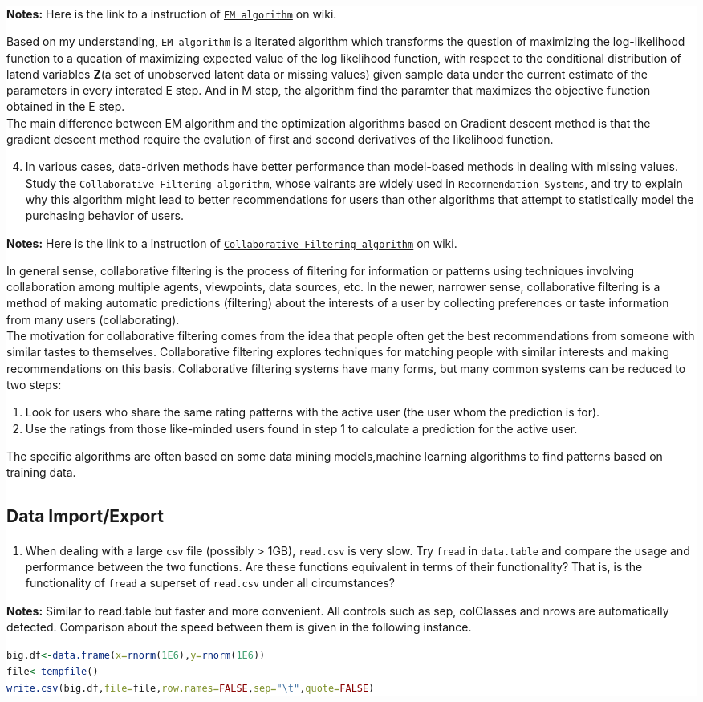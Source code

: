 **Notes:** Here is the link to a instruction of [`EM algorithm`](http://en.wikipedia.org/wiki/Expectation%E2%80%93maximization_algorithm) on wiki.

Based on my understanding, `EM algorithm` is a iterated algorithm which transforms the question of maximizing the log-likelihood function to a queation of maximizing  expected value of the log likelihood function, with respect to the conditional distribution of latend variables **Z**(a set of unobserved latent data or missing values) given sample data under the current estimate of the parameters in every interated E step. And in M step, the algorithm find the paramter that maximizes the objective function obtained in the E step.  
The main difference between EM algorithm and the optimization algorithms based on Gradient descent method is that the gradient descent method require the evalution of first and second derivatives of the likelihood function.


4. In various cases, data-driven methods have better performance than model-based methods in dealing with missing values. Study the `Collaborative Filtering algorithm`, whose vairants are widely used in `Recommendation Systems`, and try to explain why this algorithm might lead to better recommendations for users than other algorithms that attempt to statistically model the purchasing behavior of users. 

**Notes:** Here is the link to a instruction of [`Collaborative Filtering algorithm`](http://en.wikipedia.org/wiki/Collaborative_filtering) on wiki.

In general sense, collaborative filtering is the process of filtering for information or patterns using techniques involving collaboration among multiple agents, viewpoints, data sources, etc. In the newer, narrower sense, collaborative filtering is a method of making automatic predictions (filtering) about the interests of a user by collecting preferences or taste information from many users (collaborating).   
The motivation for collaborative filtering comes from the idea that people often get the best recommendations from someone with similar tastes to themselves. Collaborative filtering explores techniques for matching people with similar interests and making recommendations on this basis. Collaborative filtering systems have many forms, but many common systems can be reduced to two steps:

1. Look for users who share the same rating patterns with the active user (the user whom the prediction is for).
2. Use the ratings from those like-minded users found in step 1 to calculate a prediction for the active user.

The specific algorithms are often based on some data mining models,machine learning algorithms to find patterns based on training data.


## Data Import/Export

1. When dealing with a large `csv` file (possibly > 1GB), `read.csv` is very slow. Try `fread` in `data.table` and compare the usage and performance between the two functions. Are these functions equivalent in terms of their functionality? That is, is the functionality of `fread` a superset of `read.csv` under all circumstances? 

**Notes:** Similar to read.table but faster and more convenient. All controls such as sep, colClasses and nrows are automatically detected. Comparison about the speed between them is given in the following instance.

```r
big.df<-data.frame(x=rnorm(1E6),y=rnorm(1E6))
file<-tempfile()
write.csv(big.df,file=file,row.names=FALSE,sep="\t",quote=FALSE)
```
